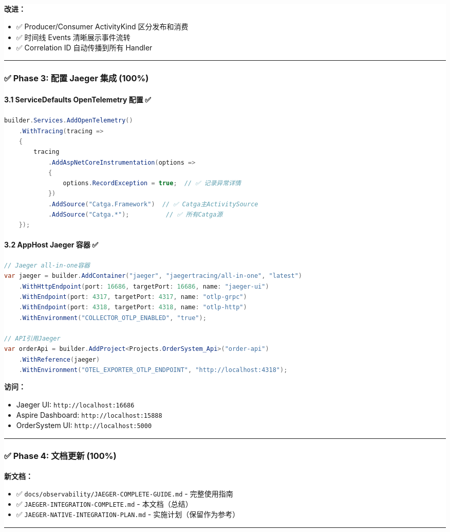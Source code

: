 **改进：**
- ✅ Producer/Consumer ActivityKind 区分发布和消费
- ✅ 时间线 Events 清晰展示事件流转
- ✅ Correlation ID 自动传播到所有 Handler

---

### ✅ Phase 3: 配置 Jaeger 集成 (100%)

#### 3.1 ServiceDefaults OpenTelemetry 配置 ✅

```csharp
builder.Services.AddOpenTelemetry()
    .WithTracing(tracing =>
    {
        tracing
            .AddAspNetCoreInstrumentation(options =>
            {
                options.RecordException = true;  // ✅ 记录异常详情
            })
            .AddSource("Catga.Framework")  // ✅ Catga主ActivitySource
            .AddSource("Catga.*");          // ✅ 所有Catga源
    });
```

#### 3.2 AppHost Jaeger 容器 ✅

```csharp
// Jaeger all-in-one容器
var jaeger = builder.AddContainer("jaeger", "jaegertracing/all-in-one", "latest")
    .WithHttpEndpoint(port: 16686, targetPort: 16686, name: "jaeger-ui")
    .WithEndpoint(port: 4317, targetPort: 4317, name: "otlp-grpc")
    .WithEndpoint(port: 4318, targetPort: 4318, name: "otlp-http")
    .WithEnvironment("COLLECTOR_OTLP_ENABLED", "true");

// API引用Jaeger
var orderApi = builder.AddProject<Projects.OrderSystem_Api>("order-api")
    .WithReference(jaeger)
    .WithEnvironment("OTEL_EXPORTER_OTLP_ENDPOINT", "http://localhost:4318");
```

**访问：**
- Jaeger UI: `http://localhost:16686`
- Aspire Dashboard: `http://localhost:15888`
- OrderSystem UI: `http://localhost:5000`

---

### ✅ Phase 4: 文档更新 (100%)

**新文档：**
- ✅ `docs/observability/JAEGER-COMPLETE-GUIDE.md` - 完整使用指南
- ✅ `JAEGER-INTEGRATION-COMPLETE.md` - 本文档（总结）
- ✅ `JAEGER-NATIVE-INTEGRATION-PLAN.md` - 实施计划（保留作为参考）

---